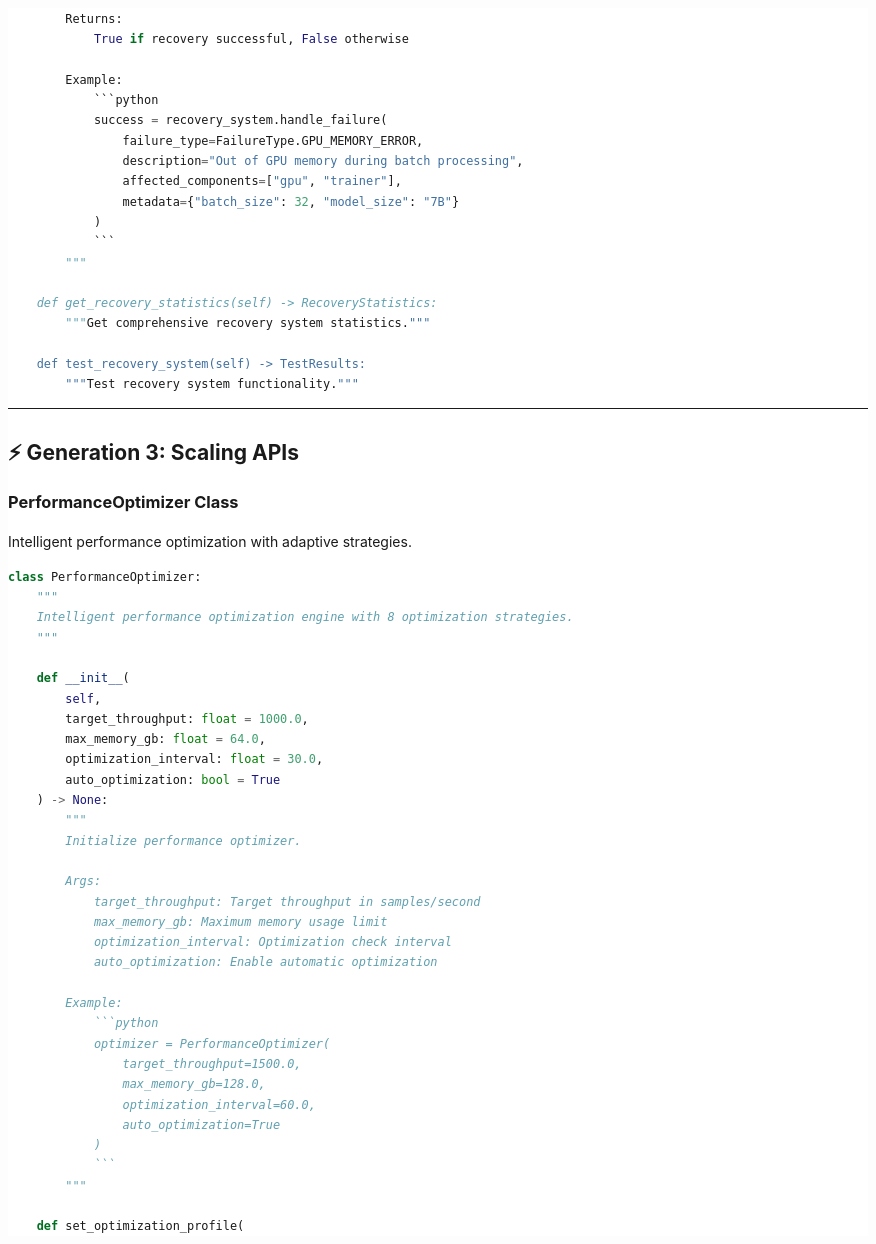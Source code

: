 ```python
        Returns:
            True if recovery successful, False otherwise
            
        Example:
            ```python
            success = recovery_system.handle_failure(
                failure_type=FailureType.GPU_MEMORY_ERROR,
                description="Out of GPU memory during batch processing",
                affected_components=["gpu", "trainer"],
                metadata={"batch_size": 32, "model_size": "7B"}
            )
            ```
        """
    
    def get_recovery_statistics(self) -> RecoveryStatistics:
        """Get comprehensive recovery system statistics."""
    
    def test_recovery_system(self) -> TestResults:
        """Test recovery system functionality."""
```

---

## ⚡ Generation 3: Scaling APIs

### PerformanceOptimizer Class

Intelligent performance optimization with adaptive strategies.

```python
class PerformanceOptimizer:
    """
    Intelligent performance optimization engine with 8 optimization strategies.
    """
    
    def __init__(
        self,
        target_throughput: float = 1000.0,
        max_memory_gb: float = 64.0,
        optimization_interval: float = 30.0,
        auto_optimization: bool = True
    ) -> None:
        """
        Initialize performance optimizer.
        
        Args:
            target_throughput: Target throughput in samples/second
            max_memory_gb: Maximum memory usage limit
            optimization_interval: Optimization check interval
            auto_optimization: Enable automatic optimization
            
        Example:
            ```python
            optimizer = PerformanceOptimizer(
                target_throughput=1500.0,
                max_memory_gb=128.0,
                optimization_interval=60.0,
                auto_optimization=True
            )
            ```
        """
    
    def set_optimization_profile(
```